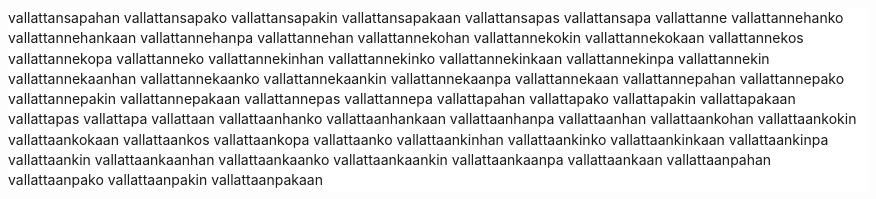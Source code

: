 vallattansapahan
vallattansapako
vallattansapakin
vallattansapakaan
vallattansapas
vallattansapa
vallattanne
vallattannehanko
vallattannehankaan
vallattannehanpa
vallattannehan
vallattannekohan
vallattannekokin
vallattannekokaan
vallattannekos
vallattannekopa
vallattanneko
vallattannekinhan
vallattannekinko
vallattannekinkaan
vallattannekinpa
vallattannekin
vallattannekaanhan
vallattannekaanko
vallattannekaankin
vallattannekaanpa
vallattannekaan
vallattannepahan
vallattannepako
vallattannepakin
vallattannepakaan
vallattannepas
vallattannepa
vallattapahan
vallattapako
vallattapakin
vallattapakaan
vallattapas
vallattapa
vallattaan
vallattaanhanko
vallattaanhankaan
vallattaanhanpa
vallattaanhan
vallattaankohan
vallattaankokin
vallattaankokaan
vallattaankos
vallattaankopa
vallattaanko
vallattaankinhan
vallattaankinko
vallattaankinkaan
vallattaankinpa
vallattaankin
vallattaankaanhan
vallattaankaanko
vallattaankaankin
vallattaankaanpa
vallattaankaan
vallattaanpahan
vallattaanpako
vallattaanpakin
vallattaanpakaan